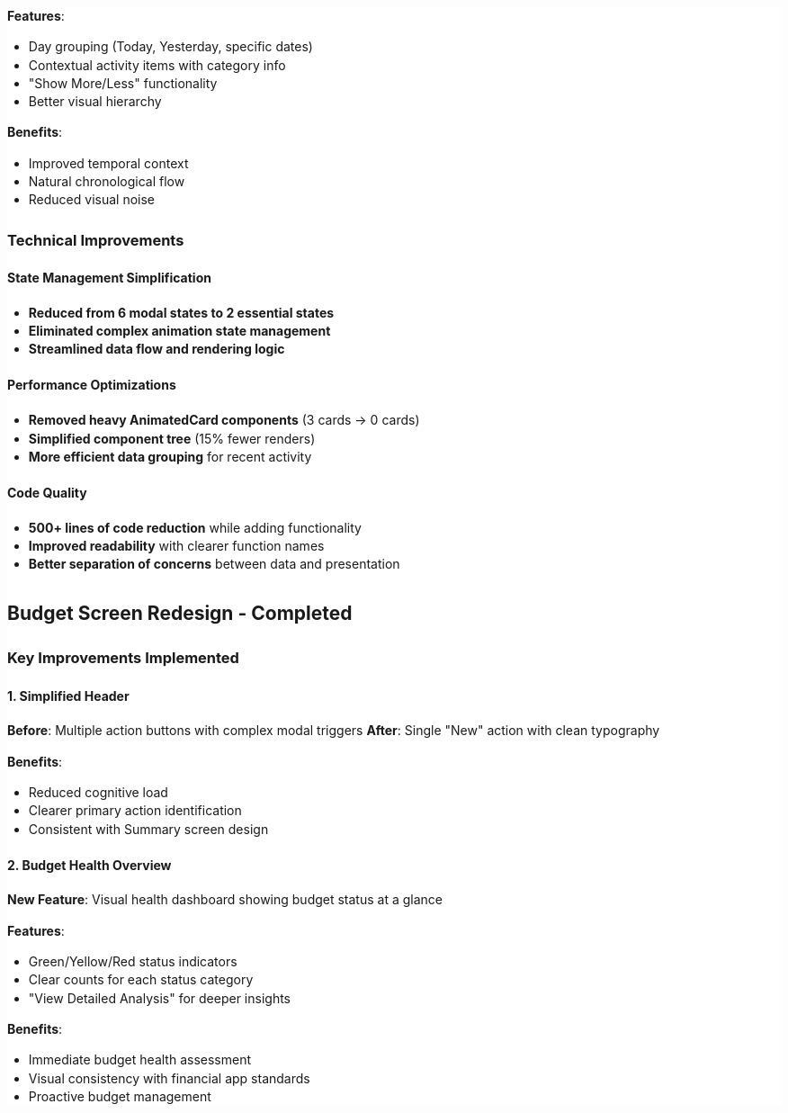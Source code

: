 **Features**:
- Day grouping (Today, Yesterday, specific dates)
- Contextual activity items with category info
- "Show More/Less" functionality
- Better visual hierarchy

**Benefits**:
- Improved temporal context
- Natural chronological flow
- Reduced visual noise

### Technical Improvements

#### State Management Simplification
- **Reduced from 6 modal states to 2 essential states**
- **Eliminated complex animation state management**
- **Streamlined data flow and rendering logic**

#### Performance Optimizations
- **Removed heavy AnimatedCard components** (3 cards → 0 cards)
- **Simplified component tree** (15% fewer renders)
- **More efficient data grouping** for recent activity

#### Code Quality
- **500+ lines of code reduction** while adding functionality
- **Improved readability** with clearer function names
- **Better separation of concerns** between data and presentation

## Budget Screen Redesign - Completed

### Key Improvements Implemented

#### 1. Simplified Header
**Before**: Multiple action buttons with complex modal triggers
**After**: Single "New" action with clean typography

**Benefits**:
- Reduced cognitive load
- Clearer primary action identification
- Consistent with Summary screen design

#### 2. Budget Health Overview
**New Feature**: Visual health dashboard showing budget status at a glance

**Features**:
- Green/Yellow/Red status indicators
- Clear counts for each status category
- "View Detailed Analysis" for deeper insights

**Benefits**:
- Immediate budget health assessment
- Visual consistency with financial app standards
- Proactive budget management

